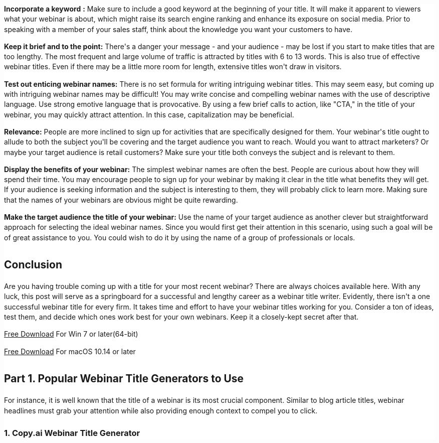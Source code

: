 **Incorporate a keyword** **:** Make sure to include a good keyword at the beginning of your title. It will make it apparent to viewers what your webinar is about, which might raise its search engine ranking and enhance its exposure on social media. Prior to speaking with a member of your sales staff, think about the knowledge you want your customers to have.

**Keep it brief and to the point:** There's a danger your message - and your audience - may be lost if you start to make titles that are too lengthy. The most frequent and large volume of traffic is attracted by titles with 6 to 13 words. This is also true of effective webinar titles. Even if there may be a little more room for length, extensive titles won't draw in visitors.

**Test out enticing webinar names:** There is no set formula for writing intriguing webinar titles. This may seem easy, but coming up with intriguing webinar names may be difficult! You may write concise and compelling webinar names with the use of descriptive language. Use strong emotive language that is provocative. By using a few brief calls to action, like "CTA," in the title of your webinar, you may quickly attract attention. In this case, capitalization may be beneficial.

**Relevance:** People are more inclined to sign up for activities that are specifically designed for them. Your webinar's title ought to allude to both the subject you'll be covering and the target audience you want to reach. Would you want to attract marketers? Or maybe your target audience is retail customers? Make sure your title both conveys the subject and is relevant to them.

**Display the benefits of your webinar:** The simplest webinar names are often the best. People are curious about how they will spend their time. You may encourage people to sign up for your webinar by making it clear in the title what benefits they will get. If your audience is seeking information and the subject is interesting to them, they will probably click to learn more. Making sure that the names of your webinars are obvious might be quite rewarding.

**Make the target audience the title of your webinar:** Use the name of your target audience as another clever but straightforward approach for selecting the ideal webinar names. Since you would first get their attention in this scenario, using such a goal will be of great assistance to you. You could wish to do it by using the name of a group of professionals or locals.

## Conclusion

Are you having trouble coming up with a title for your most recent webinar? There are always choices available here. With any luck, this post will serve as a springboard for a successful and lengthy career as a webinar title writer. Evidently, there isn't a one successful webinar title for every firm. It takes time and effort to have your webinar titles working for you. Consider a ton of ideas, test them, and decide which ones work best for your own webinars. Keep it a closely-kept secret after that.

[Free Download](https://tools.techidaily.com/wondershare/filmora/download/) For Win 7 or later(64-bit)

[Free Download](https://tools.techidaily.com/wondershare/filmora/download/) For macOS 10.14 or later

## Part 1\. Popular Webinar Title Generators to Use

For instance, it is well known that the title of a webinar is its most crucial component. Similar to blog article titles, webinar headlines must grab your attention while also providing enough context to compel you to click.

### 1\. Copy.ai Webinar Title Generator
